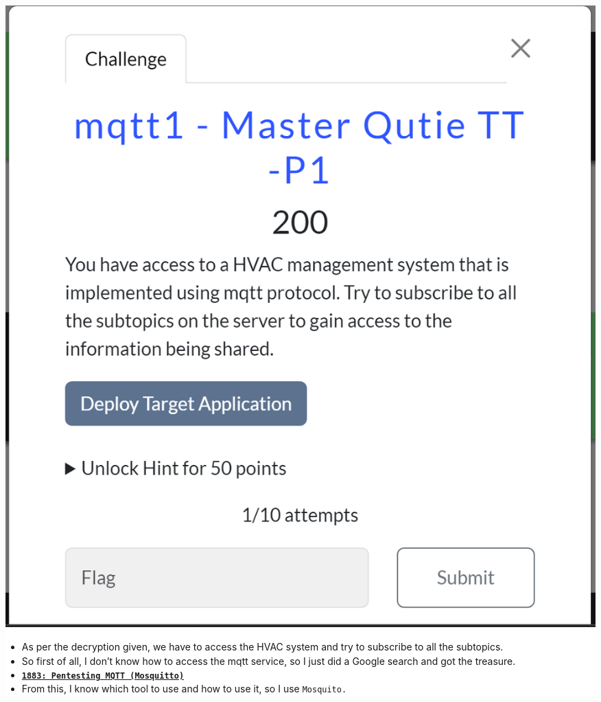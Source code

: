 ![Screenshot 2024-08-11 122010.png](images/Screenshot_2024-08-11_122010.png)

- As per the decryption given, we have to access the HVAC system and try to subscribe to all the subtopics.
- So first of all, I don’t know how to access the mqtt service, so I just did a Google search and got the treasure.
- [**`1883: Pentesting MQTT (Mosquitto)`**](https://book.hacktricks.xyz/network-services-pentesting/1883-pentesting-mqtt-mosquitto)
- From this, I know which tool to use and how to use it, so I use `Mosquito.`
